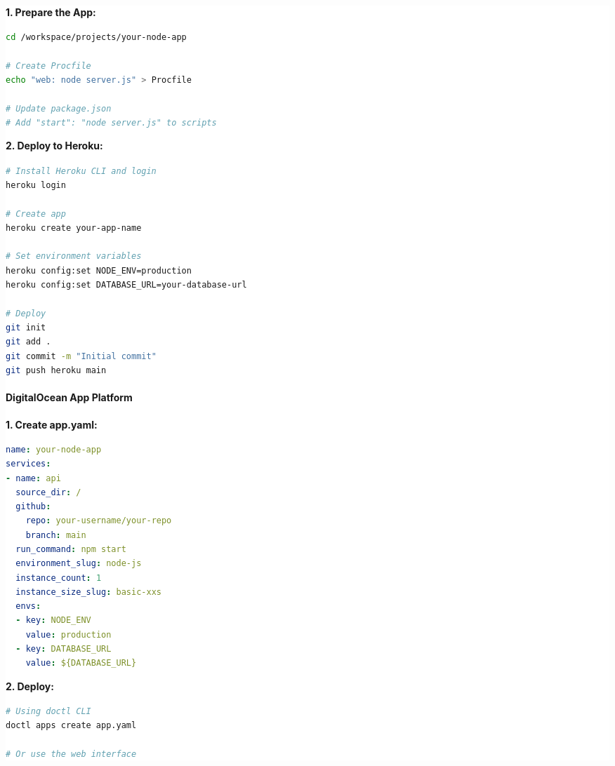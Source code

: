 **1. Prepare the App:**
```bash
cd /workspace/projects/your-node-app

# Create Procfile
echo "web: node server.js" > Procfile

# Update package.json
# Add "start": "node server.js" to scripts
```

**2. Deploy to Heroku:**
```bash
# Install Heroku CLI and login
heroku login

# Create app
heroku create your-app-name

# Set environment variables
heroku config:set NODE_ENV=production
heroku config:set DATABASE_URL=your-database-url

# Deploy
git init
git add .
git commit -m "Initial commit"
git push heroku main
```

#### DigitalOcean App Platform

**1. Create app.yaml:**
```yaml
name: your-node-app
services:
- name: api
  source_dir: /
  github:
    repo: your-username/your-repo
    branch: main
  run_command: npm start
  environment_slug: node-js
  instance_count: 1
  instance_size_slug: basic-xxs
  envs:
  - key: NODE_ENV
    value: production
  - key: DATABASE_URL
    value: ${DATABASE_URL}
```

**2. Deploy:**
```bash
# Using doctl CLI
doctl apps create app.yaml

# Or use the web interface
```
